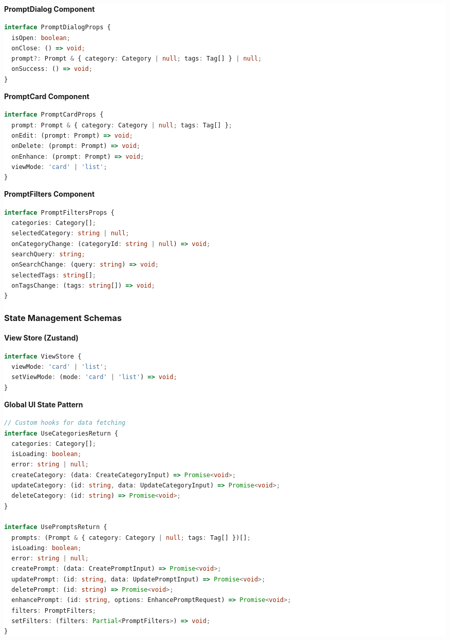 **PromptDialog Component**
```typescript
interface PromptDialogProps {
  isOpen: boolean;
  onClose: () => void;
  prompt?: Prompt & { category: Category | null; tags: Tag[] } | null;
  onSuccess: () => void;
}
```

**PromptCard Component**
```typescript
interface PromptCardProps {
  prompt: Prompt & { category: Category | null; tags: Tag[] };
  onEdit: (prompt: Prompt) => void;
  onDelete: (prompt: Prompt) => void;
  onEnhance: (prompt: Prompt) => void;
  viewMode: 'card' | 'list';
}
```

**PromptFilters Component**
```typescript
interface PromptFiltersProps {
  categories: Category[];
  selectedCategory: string | null;
  onCategoryChange: (categoryId: string | null) => void;
  searchQuery: string;
  onSearchChange: (query: string) => void;
  selectedTags: string[];
  onTagsChange: (tags: string[]) => void;
}
```

### State Management Schemas

**View Store (Zustand)**
```typescript
interface ViewStore {
  viewMode: 'card' | 'list';
  setViewMode: (mode: 'card' | 'list') => void;
}
```

**Global UI State Pattern**
```typescript
// Custom hooks for data fetching
interface UseCategoriesReturn {
  categories: Category[];
  isLoading: boolean;
  error: string | null;
  createCategory: (data: CreateCategoryInput) => Promise<void>;
  updateCategory: (id: string, data: UpdateCategoryInput) => Promise<void>;
  deleteCategory: (id: string) => Promise<void>;
}

interface UsePromptsReturn {
  prompts: (Prompt & { category: Category | null; tags: Tag[] })[];
  isLoading: boolean;
  error: string | null;
  createPrompt: (data: CreatePromptInput) => Promise<void>;
  updatePrompt: (id: string, data: UpdatePromptInput) => Promise<void>;
  deletePrompt: (id: string) => Promise<void>;
  enhancePrompt: (id: string, options: EnhancePromptRequest) => Promise<void>;
  filters: PromptFilters;
  setFilters: (filters: Partial<PromptFilters>) => void;
}
```